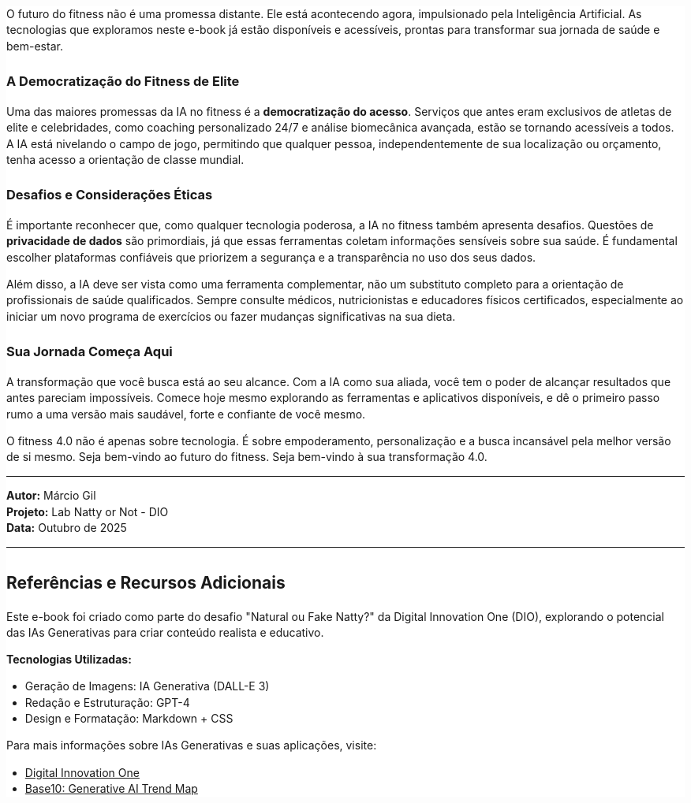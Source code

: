 O futuro do fitness não é uma promessa distante. Ele está acontecendo agora, impulsionado pela Inteligência Artificial. As tecnologias que exploramos neste e-book já estão disponíveis e acessíveis, prontas para transformar sua jornada de saúde e bem-estar.

### A Democratização do Fitness de Elite

Uma das maiores promessas da IA no fitness é a **democratização do acesso**. Serviços que antes eram exclusivos de atletas de elite e celebridades, como coaching personalizado 24/7 e análise biomecânica avançada, estão se tornando acessíveis a todos. A IA está nivelando o campo de jogo, permitindo que qualquer pessoa, independentemente de sua localização ou orçamento, tenha acesso a orientação de classe mundial.

### Desafios e Considerações Éticas

É importante reconhecer que, como qualquer tecnologia poderosa, a IA no fitness também apresenta desafios. Questões de **privacidade de dados** são primordiais, já que essas ferramentas coletam informações sensíveis sobre sua saúde. É fundamental escolher plataformas confiáveis que priorizem a segurança e a transparência no uso dos seus dados.

Além disso, a IA deve ser vista como uma ferramenta complementar, não um substituto completo para a orientação de profissionais de saúde qualificados. Sempre consulte médicos, nutricionistas e educadores físicos certificados, especialmente ao iniciar um novo programa de exercícios ou fazer mudanças significativas na sua dieta.

### Sua Jornada Começa Aqui

A transformação que você busca está ao seu alcance. Com a IA como sua aliada, você tem o poder de alcançar resultados que antes pareciam impossíveis. Comece hoje mesmo explorando as ferramentas e aplicativos disponíveis, e dê o primeiro passo rumo a uma versão mais saudável, forte e confiante de você mesmo.

O fitness 4.0 não é apenas sobre tecnologia. É sobre empoderamento, personalização e a busca incansável pela melhor versão de si mesmo. Seja bem-vindo ao futuro do fitness. Seja bem-vindo à sua transformação 4.0.

---

**Autor:** Márcio Gil  
**Projeto:** Lab Natty or Not - DIO  
**Data:** Outubro de 2025

---

## Referências e Recursos Adicionais

Este e-book foi criado como parte do desafio "Natural ou Fake Natty?" da Digital Innovation One (DIO), explorando o potencial das IAs Generativas para criar conteúdo realista e educativo.

**Tecnologias Utilizadas:**
- Geração de Imagens: IA Generativa (DALL-E 3)
- Redação e Estruturação: GPT-4
- Design e Formatação: Markdown + CSS

Para mais informações sobre IAs Generativas e suas aplicações, visite:
- [Digital Innovation One](https://www.dio.me)
- [Base10: Generative AI Trend Map](https://base10.vc/post/generative-ai-mission-critical/)

